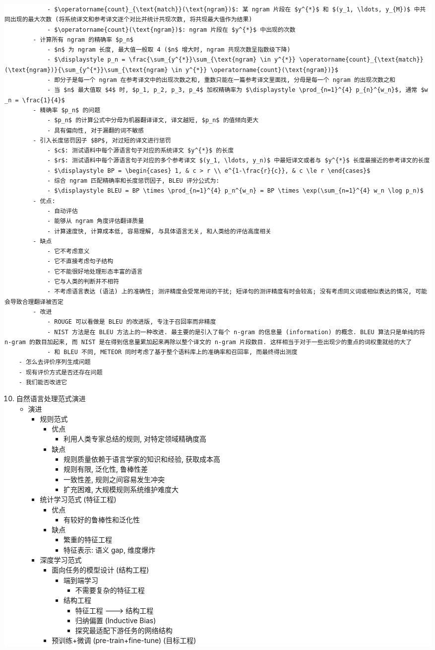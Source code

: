                 - $\operatorname{count}_{\text{match}}(\text{ngram})$: 某 ngram 片段在 $y^{*}$ 和 $(y_1, \ldots, y_{M})$ 中共同出现的最大次数 (将系统译文和参考译文逐个对比并统计共现次数, 将共现最大值作为结果) 
                - $\operatorname{count}(\text{ngram})$: ngram 片段在 $y^{*}$ 中出现的次数
            - 计算所有 ngram 的精确率 $p_n$
                - $n$ 为 ngram 长度, 最大值一般取 4 ($n$ 增大时, ngram 共现次数呈指数级下降) 
                - $\displaystyle p_n = \frac{\sum_{y^{*}}\sum_{\text{ngram} \in y^{*}} \operatorname{count}_{\text{match}}(\text{ngram})}{\sum_{y^{*}}\sum_{\text{ngram} \in y^{*}} \operatorname{count}(\text{ngram})}$
                - 即分子是每一个 ngram 在参考译文中的出现次数之和, 重数只能在一篇参考译文里面找, 分母是每一个 ngram 的出现次数之和
                - 当 $n$ 最大值取 $4$ 时, $p_1, p_2, p_3, p_4$ 加权精确率为 $\displaystyle \prod_{n=1}^{4} p_{n}^{w_n}$, 通常 $w_n = \frac{1}{4}$
            - 精确率 $p_n$ 的问题
                - $p_n$ 的计算公式中分母为机器翻译译文, 译文越短, $p_n$ 的值倾向更大
                - 具有偏向性, 对于漏翻的词不敏感
            - 引入长度惩罚因子 $BP$, 对过短的译文进行惩罚
                - $c$: 测试语料中每个源语言句子对应的系统译文 $y^{*}$ 的长度
                - $r$: 测试语料中每个源语言句子对应的多个参考译文 $(y_1, \ldots, y_n)$ 中最短译文或者与 $y^{*}$ 长度最接近的参考译文的长度
                - $\displaystyle BP = \begin{cases} 1, & c > r \\ e^{1-\frac{r}{c}}, & c \le r \end{cases}$
                - 综合 ngram 匹配精确率和长度惩罚因子, BLEU 评分公式为: 
                - $\displaystyle BLEU = BP \times \prod_{n=1}^{4} p_n^{w_n} = BP \times \exp(\sum_{n=1}^{4} w_n \log p_n)$
            - 优点: 
                - 自动评估
                - 能够从 ngram 角度评估翻译质量
                - 计算速度快, 计算成本低, 容易理解, 与具体语言无关, 和人类给的评估高度相关
            - 缺点
                - 它不考虑意义
                - 它不直接考虑句子结构
                - 它不能很好地处理形态丰富的语言
                - 它与人类的判断并不相符
                - 不考虑语言表达 (语法) 上的准确性; 测评精度会受常用词的干扰; 短译句的测评精度有时会较高; 没有考虑同义词或相似表达的情况, 可能会导致合理翻译被否定
            - 改进
                - ROUGE 可以看做是 BLEU 的改进版, 专注于召回率而非精度
                - NIST 方法是在 BLEU 方法上的一种改进. 最主要的是引入了每个 n-gram 的信息量 (information) 的概念. BLEU 算法只是单纯的将 n-gram 的数目加起来, 而 NIST 是在得到信息量累加起来再除以整个译文的 n-gram 片段数目. 这样相当于对于一些出现少的重点的词权重就给的大了
                - 和 BLEU 不同, METEOR 同时考虑了基于整个语料库上的准确率和召回率, 而最终得出测度
        - 怎么去评价序列生成问题
        - 现有评价方式是否还存在问题
        - 我们能否改进它
10. 自然语言处理范式演进
    - 演进
        - 规则范式
            - 优点
                - 利用人类专家总结的规则, 对特定领域精确度高
            - 缺点
                - 规则质量依赖于语言学家的知识和经验, 获取成本高
                - 规则有限, 泛化性, 鲁棒性差
                - 一致性差, 规则之间容易发生冲突
                - 扩充困难, 大规模规则系统维护难度大
        - 统计学习范式 (特征工程)
            - 优点
                - 有较好的鲁棒性和泛化性
            - 缺点
                - 繁重的特征工程
                - 特征表示: 语义 gap, 维度爆炸
        - 深度学习范式
            - 面向任务的模型设计 (结构工程)
                - 端到端学习
                    - 不需要复杂的特征工程
                - 结构工程
                    - 特征工程 ---> 结构工程
                    - 归纳偏置 (Inductive Bias) 
                    - 探究最适配下游任务的网络结构
            - 预训练+微调 (pre-train+fine-tune) (目标工程) 